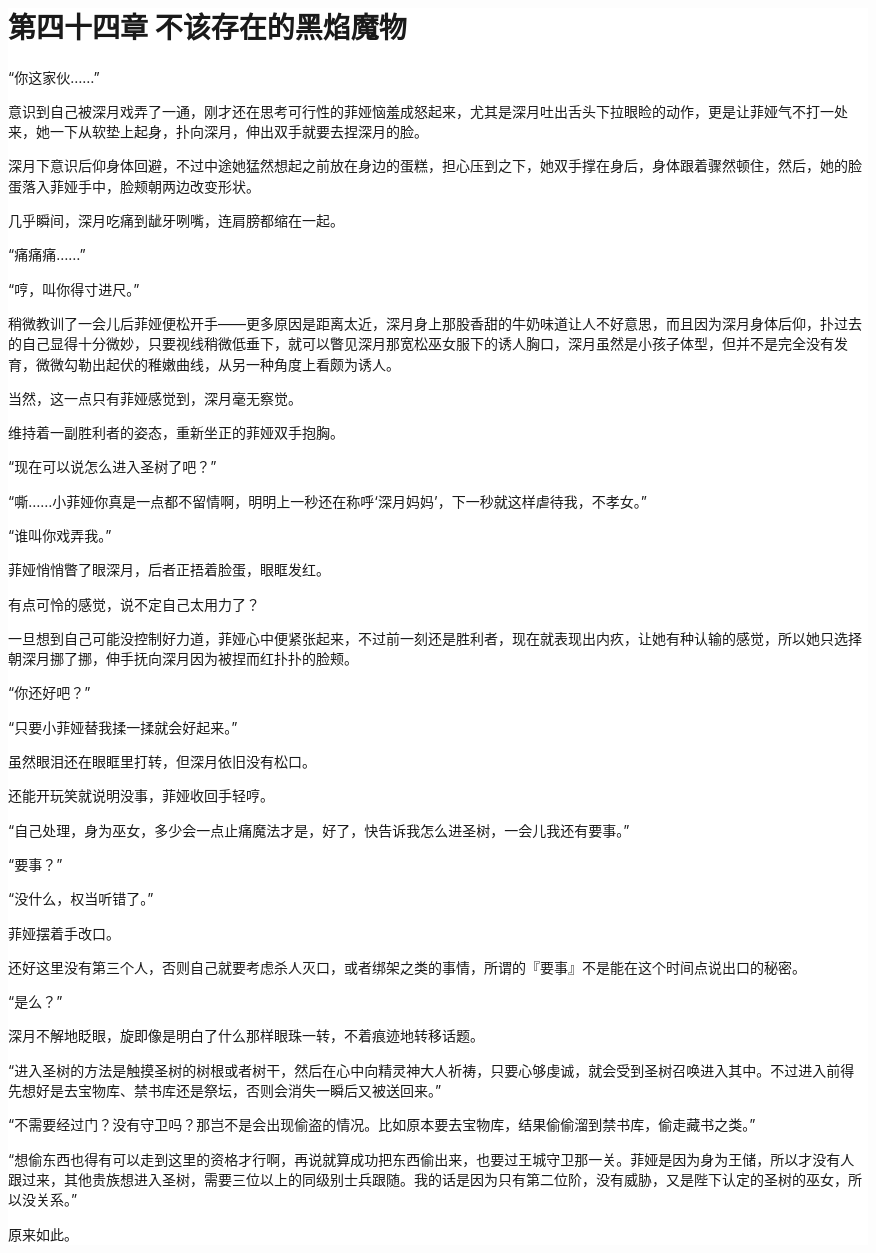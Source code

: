 # 第四十四章 不该存在的黑焰魔物

“你这家伙……”

意识到自己被深月戏弄了一通，刚才还在思考可行性的菲娅恼羞成怒起来，尤其是深月吐出舌头下拉眼睑的动作，更是让菲娅气不打一处来，她一下从软垫上起身，扑向深月，伸出双手就要去捏深月的脸。

深月下意识后仰身体回避，不过中途她猛然想起之前放在身边的蛋糕，担心压到之下，她双手撑在身后，身体跟着骤然顿住，然后，她的脸蛋落入菲娅手中，脸颊朝两边改变形状。

几乎瞬间，深月吃痛到龇牙咧嘴，连肩膀都缩在一起。

“痛痛痛……”

“哼，叫你得寸进尺。”

稍微教训了一会儿后菲娅便松开手——更多原因是距离太近，深月身上那股香甜的牛奶味道让人不好意思，而且因为深月身体后仰，扑过去的自己显得十分微妙，只要视线稍微低垂下，就可以瞥见深月那宽松巫女服下的诱人胸口，深月虽然是小孩子体型，但并不是完全没有发育，微微勾勒出起伏的稚嫩曲线，从另一种角度上看颇为诱人。

当然，这一点只有菲娅感觉到，深月毫无察觉。

维持着一副胜利者的姿态，重新坐正的菲娅双手抱胸。

“现在可以说怎么进入圣树了吧？”

“嘶……小菲娅你真是一点都不留情啊，明明上一秒还在称呼‘深月妈妈’，下一秒就这样虐待我，不孝女。”

“谁叫你戏弄我。”

菲娅悄悄瞥了眼深月，后者正捂着脸蛋，眼眶发红。

有点可怜的感觉，说不定自己太用力了？

一旦想到自己可能没控制好力道，菲娅心中便紧张起来，不过前一刻还是胜利者，现在就表现出内疚，让她有种认输的感觉，所以她只选择朝深月挪了挪，伸手抚向深月因为被捏而红扑扑的脸颊。

“你还好吧？”

“只要小菲娅替我揉一揉就会好起来。”

虽然眼泪还在眼眶里打转，但深月依旧没有松口。

还能开玩笑就说明没事，菲娅收回手轻哼。

“自己处理，身为巫女，多少会一点止痛魔法才是，好了，快告诉我怎么进圣树，一会儿我还有要事。”

“要事？”

“没什么，权当听错了。”

菲娅摆着手改口。

还好这里没有第三个人，否则自己就要考虑杀人灭口，或者绑架之类的事情，所谓的『要事』不是能在这个时间点说出口的秘密。

“是么？”

深月不解地眨眼，旋即像是明白了什么那样眼珠一转，不着痕迹地转移话题。

“进入圣树的方法是触摸圣树的树根或者树干，然后在心中向精灵神大人祈祷，只要心够虔诚，就会受到圣树召唤进入其中。不过进入前得先想好是去宝物库、禁书库还是祭坛，否则会消失一瞬后又被送回来。”

“不需要经过门？没有守卫吗？那岂不是会出现偷盗的情况。比如原本要去宝物库，结果偷偷溜到禁书库，偷走藏书之类。”

“想偷东西也得有可以走到这里的资格才行啊，再说就算成功把东西偷出来，也要过王城守卫那一关。菲娅是因为身为王储，所以才没有人跟过来，其他贵族想进入圣树，需要三位以上的同级别士兵跟随。我的话是因为只有第二位阶，没有威胁，又是陛下认定的圣树的巫女，所以没关系。”

原来如此。
